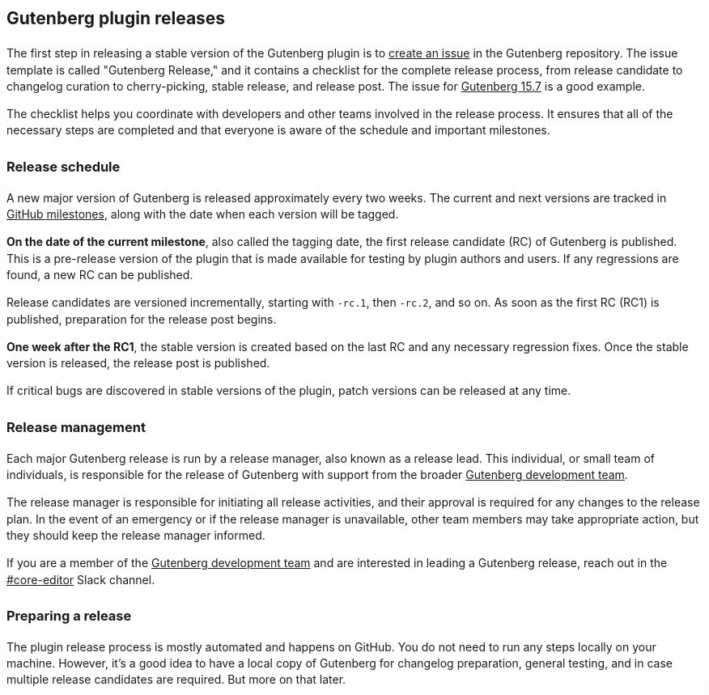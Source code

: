 ## Gutenberg plugin releases

The first step in releasing a stable version of the Gutenberg plugin is to [create an issue](https://github.com/WordPress/gutenberg/issues/new?assignees=&labels=&projects=&template=New_release.md) in the Gutenberg repository. The issue template is called "Gutenberg Release," and it contains a checklist for the complete release process, from release candidate to changelog curation to cherry-picking, stable release, and release post. The issue for [Gutenberg 15.7](https://github.com/WordPress/gutenberg/issues/50092) is a good example.

The checklist helps you coordinate with developers and other teams involved in the release process. It ensures that all of the necessary steps are completed and that everyone is aware of the schedule and important milestones.

### Release schedule

A new major version of Gutenberg is released approximately every two weeks. The current and next versions are tracked in [GitHub milestones](https://github.com/WordPress/gutenberg/milestones), along with the date when each version will be tagged.

**On the date of the current milestone**, also called the tagging date, the first release candidate (RC) of Gutenberg is published. This is a pre-release version of the plugin that is made available for testing by plugin authors and users. If any regressions are found, a new RC can be published.

Release candidates are versioned incrementally, starting with `-rc.1`, then `-rc.2`, and so on. As soon as the first RC (RC1) is published, preparation for the release post begins.

**One week after the RC1**, the stable version is created based on the last RC and any necessary regression fixes. Once the stable version is released, the release post is published.

If critical bugs are discovered in stable versions of the plugin, patch versions can be released at any time.

### Release management

Each major Gutenberg release is run by a release manager, also known as a release lead. This individual, or small team of individuals, is responsible for the release of Gutenberg with support from the broader [Gutenberg development team](https://developer.wordpress.org/block-editor/block-editor/contributors/repository-management/#teams). 

The release manager is responsible for initiating all release activities, and their approval is required for any changes to the release plan. In the event of an emergency or if the release manager is unavailable, other team members may take appropriate action, but they should keep the release manager informed.

<div class="callout callout-tip">
If you are a member of the <a href="https://developer.wordpress.org/block-editor/block-editor/contributors/repository-management/#teams">Gutenberg development team</a> and are interested in leading a Gutenberg release, reach out in the <a href="https://wordpress.slack.com/messages/C02QB2JS7">#core-editor</a> Slack channel.</div>

### Preparing a release

The plugin release process is mostly automated and happens on GitHub. You do not need to run any steps locally on your machine. However, it’s a good idea to have a local copy of Gutenberg for changelog preparation, general testing, and in case multiple release candidates are required. But more on that later.
